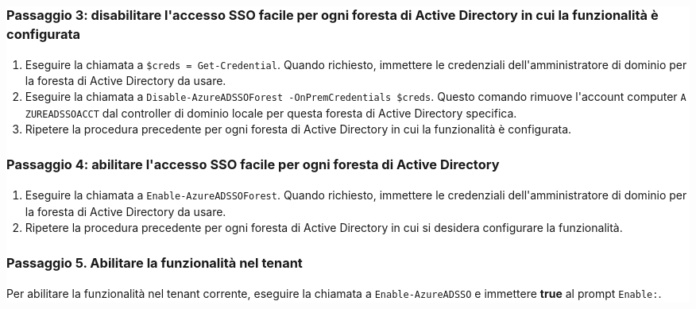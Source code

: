 ### <a name="step-3-disable-seamless-sso-for-each-active-directory-forest-where-youve-set-up-the-feature"></a>Passaggio 3: disabilitare l'accesso SSO facile per ogni foresta di Active Directory in cui la funzionalità è configurata

1. Eseguire la chiamata a `$creds = Get-Credential`. Quando richiesto, immettere le credenziali dell'amministratore di dominio per la foresta di Active Directory da usare.
2. Eseguire la chiamata a `Disable-AzureADSSOForest -OnPremCredentials $creds`. Questo comando rimuove l'account computer `AZUREADSSOACCT` dal controller di dominio locale per questa foresta di Active Directory specifica.
3. Ripetere la procedura precedente per ogni foresta di Active Directory in cui la funzionalità è configurata.

### <a name="step-4-enable-seamless-sso-for-each-active-directory-forest"></a>Passaggio 4: abilitare l'accesso SSO facile per ogni foresta di Active Directory

1. Eseguire la chiamata a `Enable-AzureADSSOForest`. Quando richiesto, immettere le credenziali dell'amministratore di dominio per la foresta di Active Directory da usare.
2. Ripetere la procedura precedente per ogni foresta di Active Directory in cui si desidera configurare la funzionalità.

### <a name="step-5-enable-the-feature-on-your-tenant"></a>Passaggio 5. Abilitare la funzionalità nel tenant

Per abilitare la funzionalità nel tenant corrente, eseguire la chiamata a `Enable-AzureADSSO` e immettere **true** al prompt `Enable:`.
